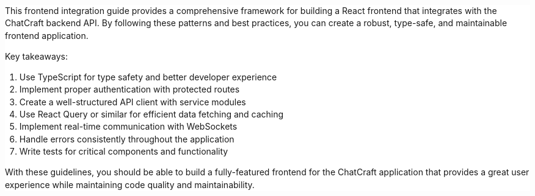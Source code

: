 This frontend integration guide provides a comprehensive framework for building a React frontend that integrates with the ChatCraft backend API. By following these patterns and best practices, you can create a robust, type-safe, and maintainable frontend application.

Key takeaways:

1. Use TypeScript for type safety and better developer experience
2. Implement proper authentication with protected routes
3. Create a well-structured API client with service modules
4. Use React Query or similar for efficient data fetching and caching
5. Implement real-time communication with WebSockets
6. Handle errors consistently throughout the application
7. Write tests for critical components and functionality

With these guidelines, you should be able to build a fully-featured frontend for the ChatCraft application that provides a great user experience while maintaining code quality and maintainability.
```

